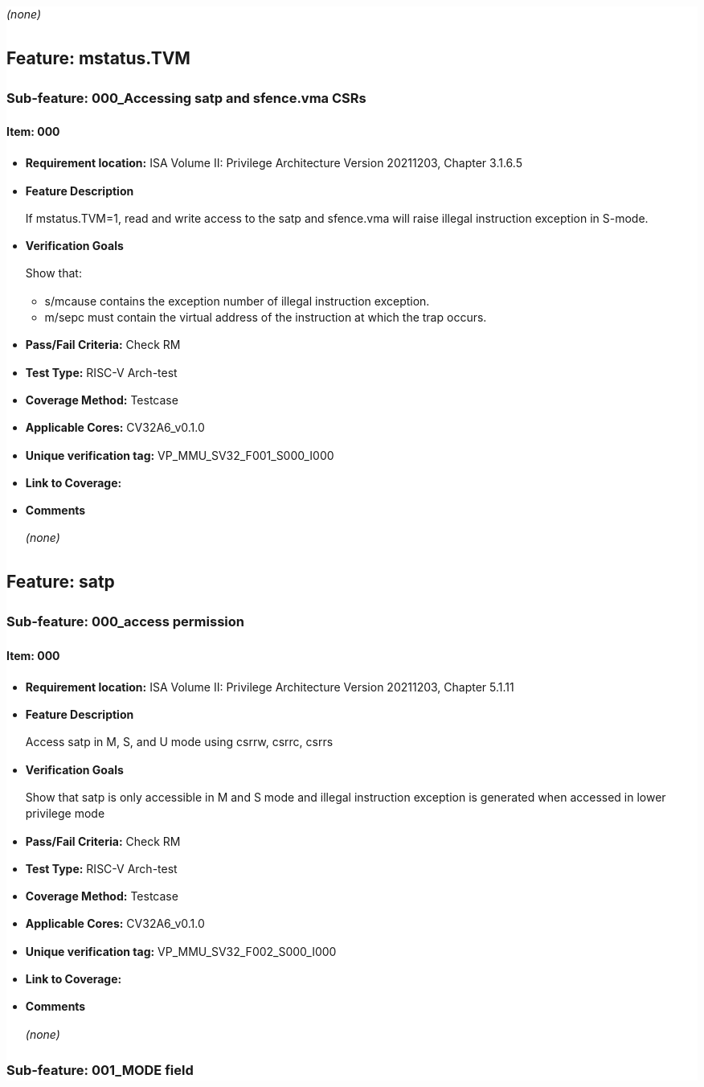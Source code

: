   *(none)*  
  
## Feature: mstatus.TVM

### Sub-feature: 000_Accessing satp and sfence.vma CSRs

#### Item: 000

* **Requirement location:** ISA Volume II: Privilege Architecture Version 20211203, Chapter 3.1.6.5
* **Feature Description**
  
  If mstatus.TVM=1, read and write access to the satp and sfence.vma will raise illegal instruction exception in S-mode.
* **Verification Goals**
  
  Show that:  
  - s/mcause contains the exception number of illegal instruction exception.  
  - m/sepc must contain the virtual address of the instruction at which the trap occurs.
* **Pass/Fail Criteria:** Check RM
* **Test Type:** RISC-V Arch-test
* **Coverage Method:** Testcase
* **Applicable Cores:** CV32A6_v0.1.0
* **Unique verification tag:** VP_MMU_SV32_F001_S000_I000
* **Link to Coverage:** 
* **Comments**
  
  *(none)*  
  
## Feature: satp

### Sub-feature: 000_access permission

#### Item: 000

* **Requirement location:** ISA Volume II: Privilege Architecture Version 20211203, Chapter 5.1.11
* **Feature Description**
  
  Access satp in M, S, and U mode using csrrw, csrrc, csrrs
* **Verification Goals**
  
  Show that satp is only accessible in M and S mode and illegal instruction exception is generated when accessed in lower privilege mode
* **Pass/Fail Criteria:** Check RM
* **Test Type:** RISC-V Arch-test
* **Coverage Method:** Testcase
* **Applicable Cores:** CV32A6_v0.1.0
* **Unique verification tag:** VP_MMU_SV32_F002_S000_I000
* **Link to Coverage:** 
* **Comments**
  
  *(none)*  
  
### Sub-feature: 001_MODE field
